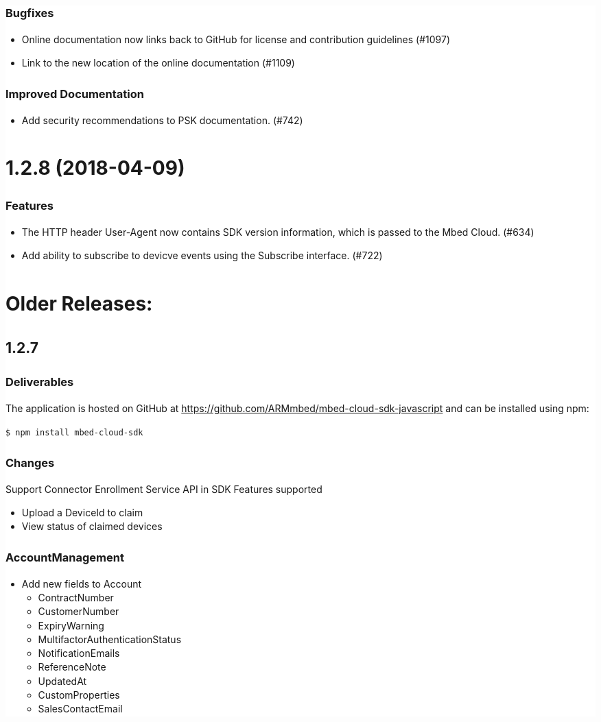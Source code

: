 ### Bugfixes

- Online documentation now links back to GitHub for license and contribution
  guidelines (#1097)

- Link to the new location of the online documentation (#1109)

### Improved Documentation

- Add security recommendations to PSK documentation. (#742)


1.2.8 (2018-04-09)
==================

### Features

- The HTTP header User-Agent now contains SDK version information, which is
  passed to the Mbed Cloud. (#634)

- Add ability to subscribe to devicve events using the Subscribe interface.
  (#722)


# Older Releases:

## 1.2.7

### Deliverables

The application is hosted on GitHub at https://github.com/ARMmbed/mbed-cloud-sdk-javascript and can be installed using npm:

```
$ npm install mbed-cloud-sdk
```

### Changes

Support Connector Enrollment Service API in SDK
Features supported

- Upload a DeviceId to claim
- View status of claimed devices

### AccountManagement

- Add new fields to Account 
    - ContractNumber
    - CustomerNumber
    - ExpiryWarning
    - MultifactorAuthenticationStatus
    - NotificationEmails
    - ReferenceNote
    - UpdatedAt
    - CustomProperties
    - SalesContactEmail
